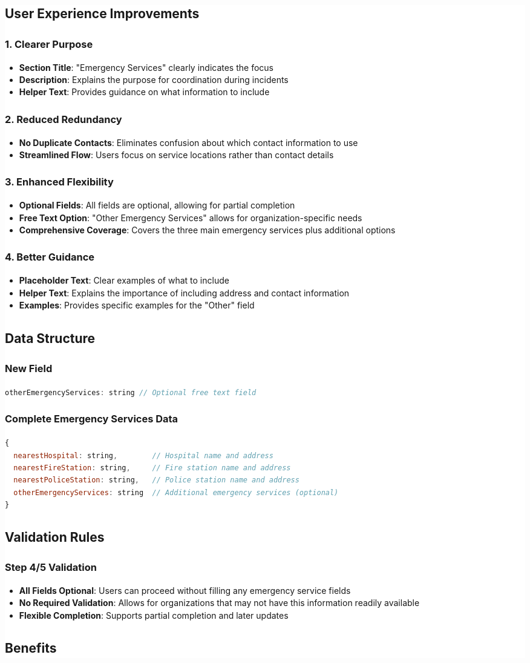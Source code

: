 ## User Experience Improvements

### 1. Clearer Purpose
- **Section Title**: "Emergency Services" clearly indicates the focus
- **Description**: Explains the purpose for coordination during incidents
- **Helper Text**: Provides guidance on what information to include

### 2. Reduced Redundancy
- **No Duplicate Contacts**: Eliminates confusion about which contact information to use
- **Streamlined Flow**: Users focus on service locations rather than contact details

### 3. Enhanced Flexibility
- **Optional Fields**: All fields are optional, allowing for partial completion
- **Free Text Option**: "Other Emergency Services" allows for organization-specific needs
- **Comprehensive Coverage**: Covers the three main emergency services plus additional options

### 4. Better Guidance
- **Placeholder Text**: Clear examples of what to include
- **Helper Text**: Explains the importance of including address and contact information
- **Examples**: Provides specific examples for the "Other" field

## Data Structure

### New Field
```javascript
otherEmergencyServices: string // Optional free text field
```

### Complete Emergency Services Data
```javascript
{
  nearestHospital: string,        // Hospital name and address
  nearestFireStation: string,     // Fire station name and address  
  nearestPoliceStation: string,   // Police station name and address
  otherEmergencyServices: string  // Additional emergency services (optional)
}
```

## Validation Rules

### Step 4/5 Validation
- **All Fields Optional**: Users can proceed without filling any emergency service fields
- **No Required Validation**: Allows for organizations that may not have this information readily available
- **Flexible Completion**: Supports partial completion and later updates

## Benefits
